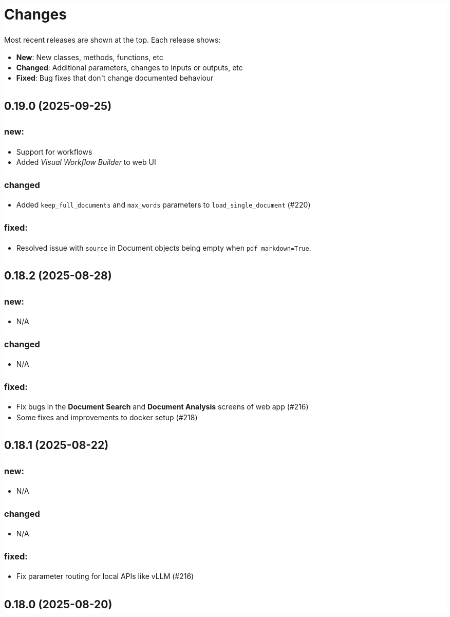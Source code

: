 # Changes

Most recent releases are shown at the top. Each release shows:

- **New**: New classes, methods, functions, etc
- **Changed**: Additional parameters, changes to inputs or outputs, etc
- **Fixed**: Bug fixes that don't change documented behaviour


## 0.19.0 (2025-09-25)

### new:
- Support for workflows
- Added *Visual Workflow Builder* to web UI

### changed
- Added `keep_full_documents` and `max_words` parameters to `load_single_document` (#220)

### fixed:
- Resolved issue with `source` in Document objects being empty when `pdf_markdown=True`.

## 0.18.2 (2025-08-28)

### new:
- N/A

### changed
- N/A

### fixed:
- Fix bugs in the **Document Search** and **Document Analysis** screens of web app (#216)
- Some fixes and improvements to docker setup (#218)


## 0.18.1 (2025-08-22)

### new:
- N/A

### changed
- N/A

### fixed:
- Fix parameter routing for local APIs like vLLM (#216)


## 0.18.0 (2025-08-20)
